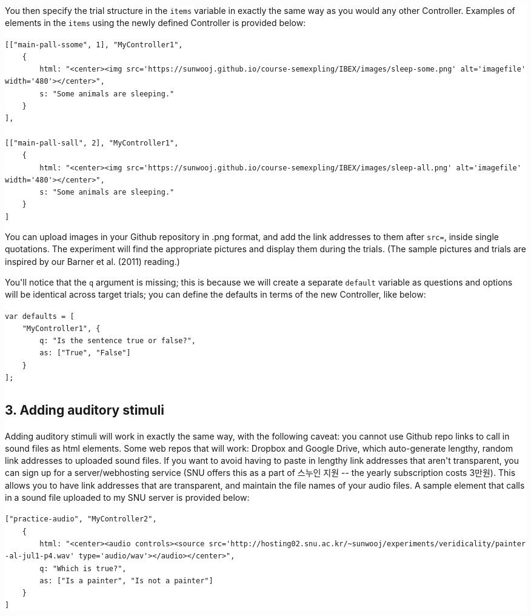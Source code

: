 You then specify the trial structure in the `items` variable in exactly the same way as you would any other Controller. Examples of elements in the `items` using the newly defined Controller is provided below:


```
[["main-pall-ssome", 1], "MyController1",
    {
        html: "<center><img src='https://sunwooj.github.io/course-semexpling/IBEX/images/sleep-some.png' alt='imagefile' width='480'></center>",
        s: "Some animals are sleeping."
    }
],

[["main-pall-sall", 2], "MyController1",
    {
        html: "<center><img src='https://sunwooj.github.io/course-semexpling/IBEX/images/sleep-all.png' alt='imagefile' width='480'></center>",
        s: "Some animals are sleeping."
    }
]
```

You can upload images in your Github repository in .png format, and add the link addresses to them after `src=`, inside single quotations. The experiment will find the appropriate pictures and display them during the trials. (The sample pictures and trials are inspired by our Barner et al. (2011) reading.)

You'll notice that the `q` argument is missing; this is because we will create a separate `default` variable as questions and options will be identical across target trials; you can define the defaults in terms of the new Controller, like below:

```
var defaults = [
    "MyController1", {
        q: "Is the sentence true or false?",
        as: ["True", "False"]
    }
];
```


## 3. Adding auditory stimuli

Adding auditory stimuli will work in exactly the same way, with the following caveat: you cannot use Github repo links to call in sound files as html elements. Some web repos that will work: Dropbox and Google Drive, which auto-generate lengthy, random link addresses to uploaded sound files. If you want to avoid having to paste in lengthy link addresses that aren't transparent, you can sign up for a server/webhosting service (SNU offers this as a part of 스누인 지원 -- the yearly subscription costs 3만원). This allows you to have link addresses that are transparent, and maintain the file names of your audio files. A sample element that calls in a sound file uploaded to my SNU server is provided below:

```
["practice-audio", "MyController2",
    {
        html: "<center><audio controls><source src='http://hosting02.snu.ac.kr/~sunwooj/experiments/veridicality/painter-al-jul1-p4.wav' type='audio/wav'></audio></center>",
        q: "Which is true?",
        as: ["Is a painter", "Is not a painter"]
    }
]
```
